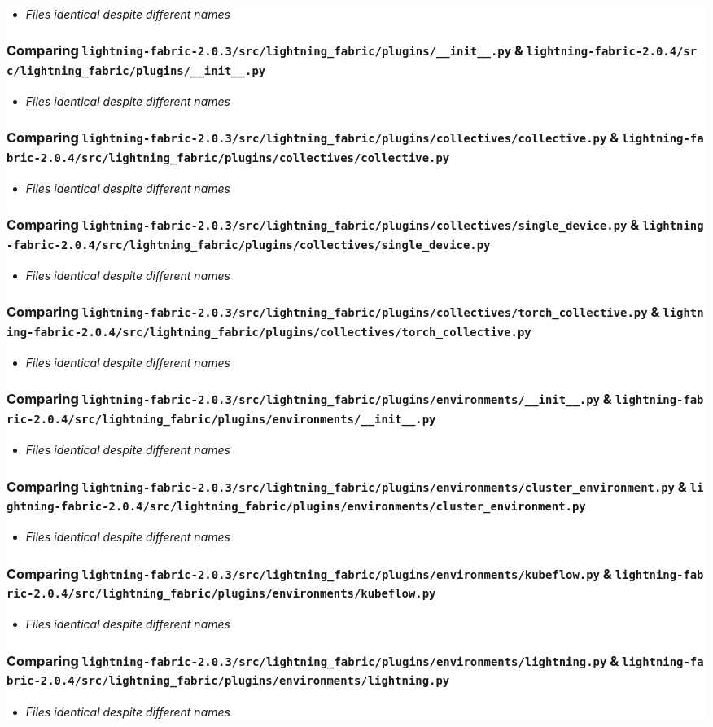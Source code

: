  * *Files identical despite different names*

### Comparing `lightning-fabric-2.0.3/src/lightning_fabric/plugins/__init__.py` & `lightning-fabric-2.0.4/src/lightning_fabric/plugins/__init__.py`

 * *Files identical despite different names*

### Comparing `lightning-fabric-2.0.3/src/lightning_fabric/plugins/collectives/collective.py` & `lightning-fabric-2.0.4/src/lightning_fabric/plugins/collectives/collective.py`

 * *Files identical despite different names*

### Comparing `lightning-fabric-2.0.3/src/lightning_fabric/plugins/collectives/single_device.py` & `lightning-fabric-2.0.4/src/lightning_fabric/plugins/collectives/single_device.py`

 * *Files identical despite different names*

### Comparing `lightning-fabric-2.0.3/src/lightning_fabric/plugins/collectives/torch_collective.py` & `lightning-fabric-2.0.4/src/lightning_fabric/plugins/collectives/torch_collective.py`

 * *Files identical despite different names*

### Comparing `lightning-fabric-2.0.3/src/lightning_fabric/plugins/environments/__init__.py` & `lightning-fabric-2.0.4/src/lightning_fabric/plugins/environments/__init__.py`

 * *Files identical despite different names*

### Comparing `lightning-fabric-2.0.3/src/lightning_fabric/plugins/environments/cluster_environment.py` & `lightning-fabric-2.0.4/src/lightning_fabric/plugins/environments/cluster_environment.py`

 * *Files identical despite different names*

### Comparing `lightning-fabric-2.0.3/src/lightning_fabric/plugins/environments/kubeflow.py` & `lightning-fabric-2.0.4/src/lightning_fabric/plugins/environments/kubeflow.py`

 * *Files identical despite different names*

### Comparing `lightning-fabric-2.0.3/src/lightning_fabric/plugins/environments/lightning.py` & `lightning-fabric-2.0.4/src/lightning_fabric/plugins/environments/lightning.py`

 * *Files identical despite different names*
